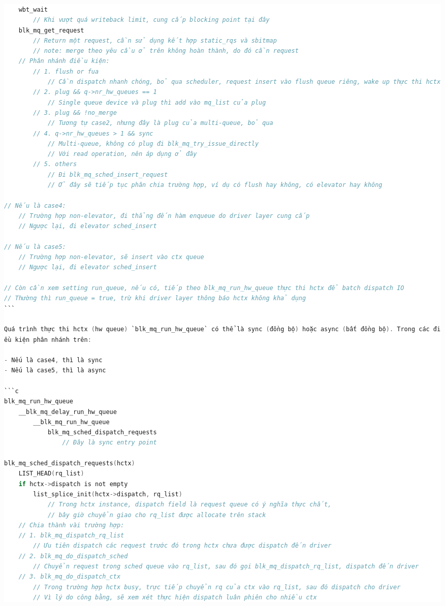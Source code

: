 ````c
    wbt_wait
        // Khi vượt quá writeback limit, cung cấp blocking point tại đây
    blk_mq_get_request
        // Return một request, cần sử dụng kết hợp static_rqs và sbitmap
        // note: merge theo yêu cầu ở trên không hoàn thành, do đó cần request
    // Phân nhánh điều kiện:
        // 1. flush or fua
            // Cần dispatch nhanh chóng, bỏ qua scheduler, request insert vào flush queue riêng, wake up thực thi hctx
        // 2. plug && q->nr_hw_queues == 1
            // Single queue device và plug thì add vào mq_list của plug
        // 3. plug && !no_merge
            // Tương tự case2, nhưng đây là plug của multi-queue, bỏ qua
        // 4. q->nr_hw_queues > 1 && sync
            // Multi-queue, không có plug đi blk_mq_try_issue_directly
            // Với read operation, nên áp dụng ở đây
        // 5. others
            // Đi blk_mq_sched_insert_request
            // Ở đây sẽ tiếp tục phân chia trường hợp, ví dụ có flush hay không, có elevator hay không

// Nếu là case4:
    // Trường hợp non-elevator, đi thẳng đến hàm enqueue do driver layer cung cấp
    // Ngược lại, đi elevator sched_insert

// Nếu là case5:
    // Trường hợp non-elevator, sẽ insert vào ctx queue
    // Ngược lại, đi elevator sched_insert

// Còn cần xem setting run_queue, nếu có, tiếp theo blk_mq_run_hw_queue thực thi hctx để batch dispatch IO
// Thường thì run_queue = true, trừ khi driver layer thông báo hctx không khả dụng
```

Quá trình thực thi hctx (hw queue) `blk_mq_run_hw_queue` có thể là sync (đồng bộ) hoặc async (bất đồng bộ). Trong các điều kiện phân nhánh trên:

- Nếu là case4, thì là sync
- Nếu là case5, thì là async

```c
blk_mq_run_hw_queue
    __blk_mq_delay_run_hw_queue
        __blk_mq_run_hw_queue
            blk_mq_sched_dispatch_requests
                // Đây là sync entry point

blk_mq_sched_dispatch_requests(hctx)
    LIST_HEAD(rq_list)
    if hctx->dispatch is not empty
        list_splice_init(hctx->dispatch, rq_list)
            // Trong hctx instance, dispatch field là request queue có ý nghĩa thực chất, 
            // bây giờ chuyển giao cho rq_list được allocate trên stack
    // Chia thành vài trường hợp:
    // 1. blk_mq_dispatch_rq_list
        // Ưu tiên dispatch các request trước đó trong hctx chưa được dispatch đến driver
    // 2. blk_mq_do_dispatch_sched
        // Chuyển request trong sched queue vào rq_list, sau đó gọi blk_mq_dispatch_rq_list, dispatch đến driver
    // 3. blk_mq_do_dispatch_ctx
        // Trong trường hợp hctx busy, trực tiếp chuyển rq của ctx vào rq_list, sau đó dispatch cho driver
        // Vì lý do công bằng, sẽ xem xét thực hiện dispatch luân phiên cho nhiều ctx
````